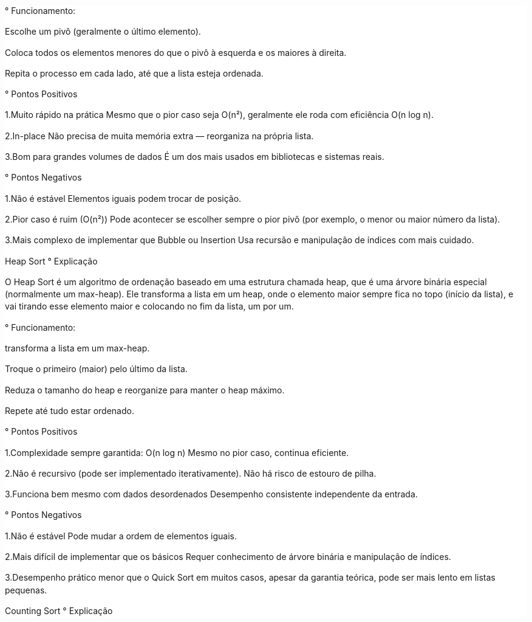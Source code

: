 ° Funcionamento:

Escolhe um pivô (geralmente o último elemento).

Coloca todos os elementos menores do que o pivô à esquerda e os maiores à direita.

Repita o processo em cada lado, até que a lista esteja ordenada.

° Pontos Positivos

1.Muito rápido na prática Mesmo que o pior caso seja O(n²), geralmente ele roda com eficiência O(n log n).

2.In-place Não precisa de muita memória extra — reorganiza na própria lista.

3.Bom para grandes volumes de dados É um dos mais usados ​​em bibliotecas e sistemas reais.

° Pontos Negativos

1.Não é estável Elementos iguais podem trocar de posição.

2.Pior caso é ruim (O(n²)) Pode acontecer se escolher sempre o pior pivô (por exemplo, o menor ou maior número da lista).

3.Mais complexo de implementar que Bubble ou Insertion Usa recursão e manipulação de índices com mais cuidado.

Heap Sort ° Explicação

O Heap Sort é um algoritmo de ordenação baseado em uma estrutura chamada heap, que é uma árvore binária especial (normalmente um max-heap). Ele transforma a lista em um heap, onde o elemento maior sempre fica no topo (início da lista), e vai tirando esse elemento maior e colocando no fim da lista, um por um.

° Funcionamento:

transforma a lista em um max-heap.

Troque o primeiro (maior) pelo último da lista.

Reduza o tamanho do heap e reorganize para manter o heap máximo.

Repete até tudo estar ordenado.

° Pontos Positivos

1.Complexidade sempre garantida: O(n log n) Mesmo no pior caso, continua eficiente.

2.Não é recursivo (pode ser implementado iterativamente). Não há risco de estouro de pilha.

3.Funciona bem mesmo com dados desordenados Desempenho consistente independente da entrada.

° Pontos Negativos

1.Não é estável Pode mudar a ordem de elementos iguais.

2.Mais difícil de implementar que os básicos Requer conhecimento de árvore binária e manipulação de índices.

3.Desempenho prático menor que o Quick Sort em muitos casos, apesar da garantia teórica, pode ser mais lento em listas pequenas.

Counting Sort ° Explicação
